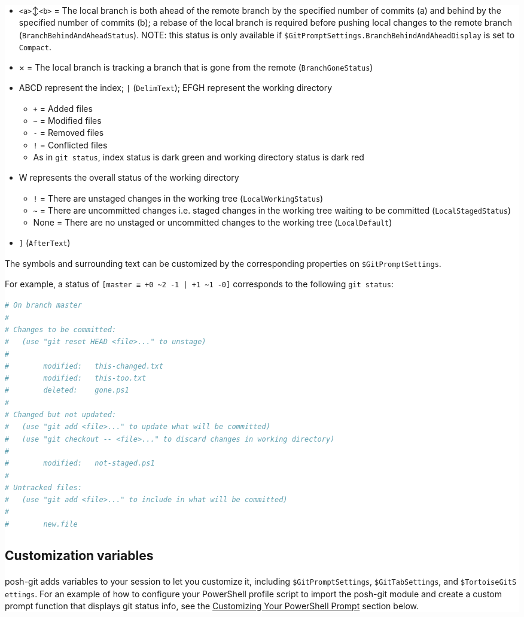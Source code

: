   - `<a>`↕`<b>` = The local branch is both ahead of the remote branch by the specified number of commits (a) and behind by the specified number of commits (b); a rebase of the local branch is required before pushing local changes to the remote branch (`BranchBehindAndAheadStatus`).  NOTE: this status is only available if `$GitPromptSettings.BranchBehindAndAheadDisplay` is set to `Compact`.
  - × = The local branch is tracking a branch that is gone from the remote (`BranchGoneStatus`)
- ABCD represent the index; `|` (`DelimText`); EFGH represent the working directory
  - `+` = Added files
  - `~` = Modified files
  - `-` = Removed files
  - `!` = Conflicted files
  - As in `git status`, index status is dark green and working directory status is dark red

- W represents the overall status of the working directory
  - `!` = There are unstaged changes in the working tree (`LocalWorkingStatus`)
  - `~` = There are uncommitted changes i.e. staged changes in the working tree waiting to be committed (`LocalStagedStatus`)
  - None = There are no unstaged or uncommitted changes to the working tree (`LocalDefault`)
- `]` (`AfterText`)

The symbols and surrounding text can be customized by the corresponding properties on `$GitPromptSettings`.

For example, a status of `[master ≡ +0 ~2 -1 | +1 ~1 -0]` corresponds to the following `git status`:

```powershell
# On branch master
#
# Changes to be committed:
#   (use "git reset HEAD <file>..." to unstage)
#
#        modified:   this-changed.txt
#        modified:   this-too.txt
#        deleted:    gone.ps1
#
# Changed but not updated:
#   (use "git add <file>..." to update what will be committed)
#   (use "git checkout -- <file>..." to discard changes in working directory)
#
#        modified:   not-staged.ps1
#
# Untracked files:
#   (use "git add <file>..." to include in what will be committed)
#
#        new.file
```

## Customization variables

posh-git adds variables to your session to let you customize it, including `$GitPromptSettings`, `$GitTabSettings`, and `$TortoiseGitSettings`.
For an example of how to configure your PowerShell profile script to import the posh-git module and create a custom prompt function that displays git status info, see the [Customizing Your PowerShell Prompt](#step-3-optional-customize-your-powershell-prompt) section below.


[av-develop-site]: https://ci.appveyor.com/project/dahlbyk/posh-git/branch/develop
[av-develop-img]:  https://ci.appveyor.com/api/projects/status/eb8erd5afaa01w80/branch/develop?svg=true&pendingText=develop%20%E2%80%A3%20pending&failingText=develop%20%E2%80%A3%20failing&passingText=develop%20%E2%80%A3%20passing
[av-master-site]:  https://ci.appveyor.com/project/dahlbyk/posh-git/branch/master
[av-master-img]:   https://ci.appveyor.com/api/projects/status/eb8erd5afaa01w80/branch/master?svg=true&pendingText=master%20%E2%80%A3%20pending&failingText=master%20%E2%80%A3%20failing&passingText=master%20%E2%80%A3%20passing
[tv-develop-img]:  https://travis-ci.org/dahlbyk/posh-git.svg?branch=develop
[tv-develop-site]: https://travis-ci.org/dahlbyk/posh-git
[cc-develop-img]:  https://coveralls.io/repos/github/dahlbyk/posh-git/badge.svg?branch=develop
[cc-develop-site]: https://coveralls.io/github/dahlbyk/posh-git?branch=develop
[cc-master-img]:   https://coveralls.io/repos/github/dahlbyk/posh-git/badge.svg?branch=master
[cc-master-site]:  https://coveralls.io/github/dahlbyk/posh-git?branch=master
[ansi-esc-code]:   https://en.wikipedia.org/wiki/ANSI_escape_code
[console-vt-seq]:  https://docs.microsoft.com/en-us/windows/console/console-virtual-terminal-sequences
[gitter-img]:      https://badges.gitter.im/dahlbyk/posh-git.svg
[gitter]:          https://gitter.im/dahlbyk/posh-git?utm_source=badge&utm_medium=badge&utm_campaign=pr-badge&utm_content=badge
[pscore-install]:  https://github.com/PowerShell/PowerShell#get-powershell
[choco-img]:       https://img.shields.io/chocolatey/dt/poshgit.svg
[choco-site]:      https://chocolatey.org/packages/poshgit/
[psgallery-beta1]: https://www.powershellgallery.com/packages/posh-git/1.0.0-beta1
[psgallery-img]:   https://img.shields.io/powershellgallery/dt/posh-git.svg
[psgallery-site]:  https://powershellgallery.com/packages/posh-git
[w3c-colors]:      https://www.w3schools.com/colors/colors_names.asp
[prompt-def-long]: https://github.com/dahlbyk/posh-git/wiki/images/PromptDefaultLong.png   "~\GitHub\posh-git [master ≡ +0 ~1 -0 | +0 ~1 -0 !]> "
[prompt-default]:  https://github.com/dahlbyk/posh-git/wiki/images/PromptDefault.png       "~\GitHub\posh-git [master ≡]> "
[prompt-prefix]:   https://github.com/dahlbyk/posh-git/wiki/images/PromptPrefix.png        "02-18 13:45:19 ~\GitHub\posh-git [master ≡]>"
[prompt-no-abbr]:  https://github.com/dahlbyk/posh-git/wiki/images/PromptNoAbbrevHome.png  "C:\Users\Keith\GitHub\posh-git [master ≡]> "
[prompt-path]:     https://github.com/dahlbyk/posh-git/wiki/images/PromptOrangePath.png    "~\GitHub\posh-git [master ≡]> "
[prompt-swap]:     https://github.com/dahlbyk/posh-git/wiki/images/PromptStatusFirst.png   "[master ≡] ~\GitHub\posh-git> "
[prompt-two-line]: https://github.com/dahlbyk/posh-git/wiki/images/PromptTwoLine.png       "~\GitHub\posh-git [master ≡]&#10;> "
[prompt-custom]:   https://github.com/dahlbyk/posh-git/wiki/images/PromptCustom.png        "[master ≡] ~\GitHub\posh-git&#10;02-18 14:04:35 38> "
[wiki-custom-prompt]: https://github.com/dahlbyk/posh-git/wiki/Customizing-Your-PowerShell-Prompt